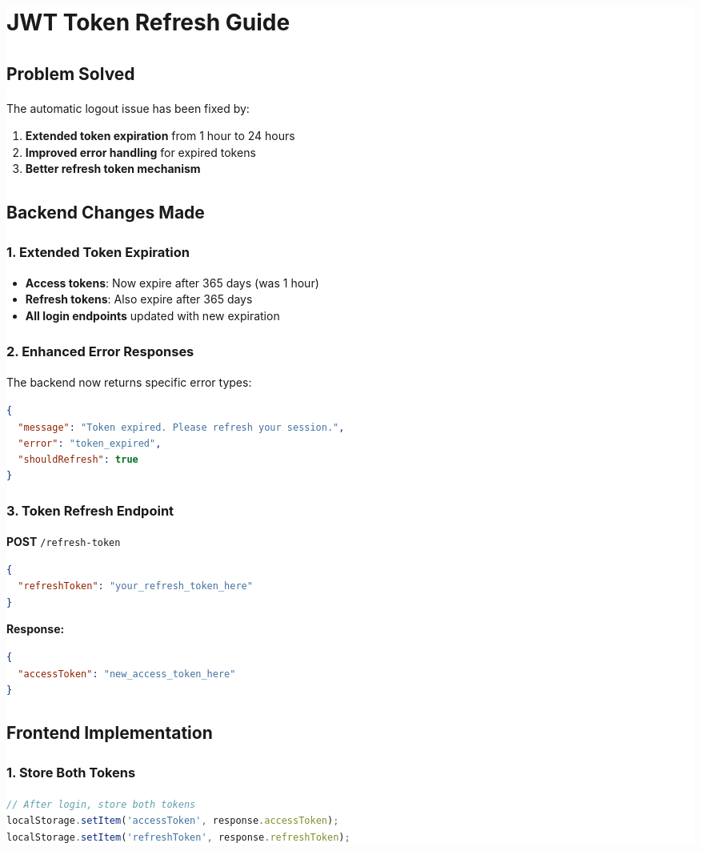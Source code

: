 # JWT Token Refresh Guide

## Problem Solved
The automatic logout issue has been fixed by:
1. **Extended token expiration** from 1 hour to 24 hours
2. **Improved error handling** for expired tokens
3. **Better refresh token mechanism**

## Backend Changes Made

### 1. Extended Token Expiration
- **Access tokens**: Now expire after 365 days (was 1 hour)
- **Refresh tokens**: Also expire after 365 days
- **All login endpoints** updated with new expiration

### 2. Enhanced Error Responses
The backend now returns specific error types:
```json
{
  "message": "Token expired. Please refresh your session.",
  "error": "token_expired",
  "shouldRefresh": true
}
```

### 3. Token Refresh Endpoint
**POST** `/refresh-token`
```json
{
  "refreshToken": "your_refresh_token_here"
}
```

**Response:**
```json
{
  "accessToken": "new_access_token_here"
}
```

## Frontend Implementation

### 1. Store Both Tokens
```javascript
// After login, store both tokens
localStorage.setItem('accessToken', response.accessToken);
localStorage.setItem('refreshToken', response.refreshToken);
```
